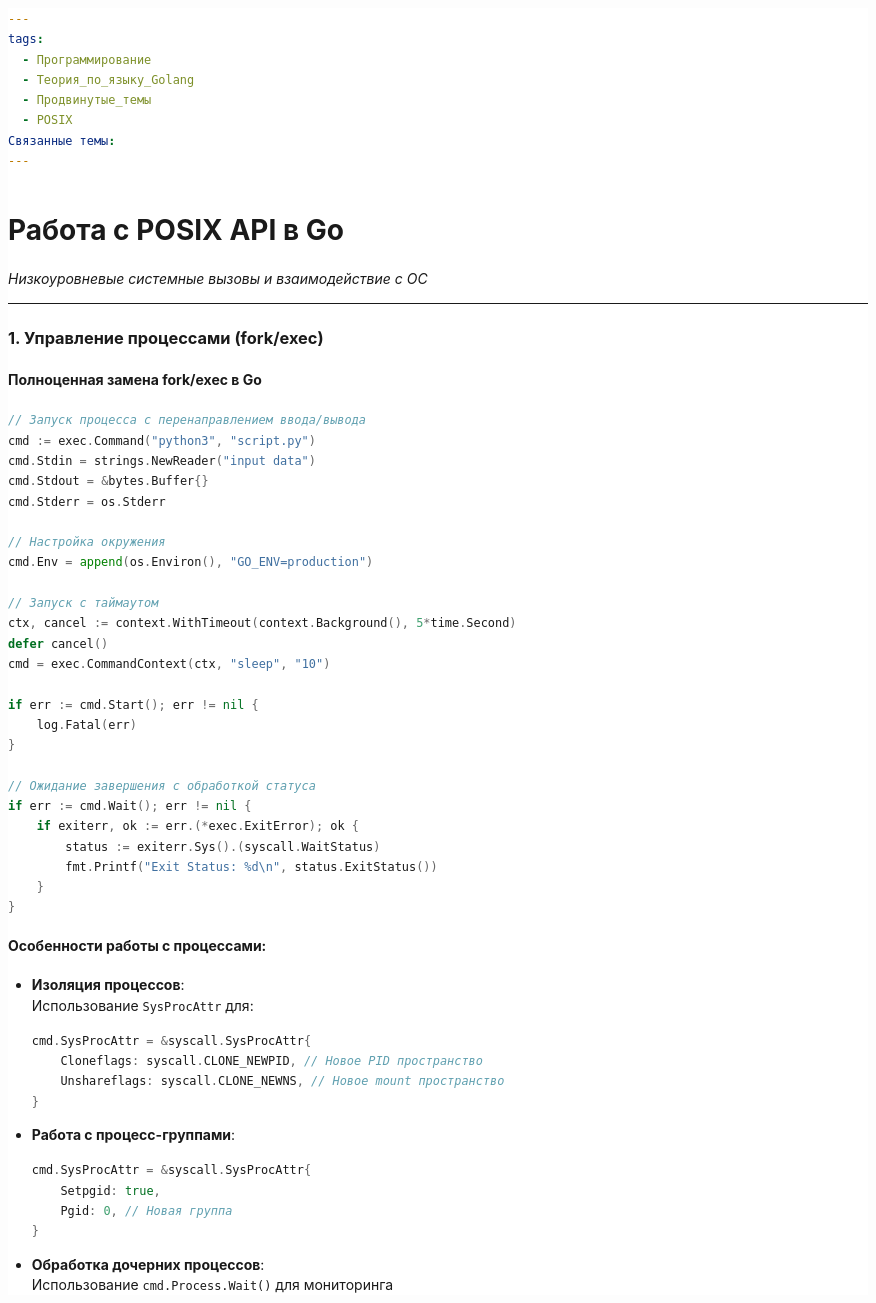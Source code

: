 ```yaml
---
tags:
  - Программирование
  - Теория_по_языку_Golang
  - Продвинутые_темы
  - POSIX
Связанные темы:
---
```

# **Работа с POSIX API в Go**  
*Низкоуровневые системные вызовы и взаимодействие с ОС*

---

### **1. Управление процессами (fork/exec)**
#### **Полноценная замена fork/exec в Go**
```go
// Запуск процесса с перенаправлением ввода/вывода
cmd := exec.Command("python3", "script.py")
cmd.Stdin = strings.NewReader("input data")
cmd.Stdout = &bytes.Buffer{}
cmd.Stderr = os.Stderr

// Настройка окружения
cmd.Env = append(os.Environ(), "GO_ENV=production")

// Запуск с таймаутом
ctx, cancel := context.WithTimeout(context.Background(), 5*time.Second)
defer cancel()
cmd = exec.CommandContext(ctx, "sleep", "10")

if err := cmd.Start(); err != nil {
    log.Fatal(err)
}

// Ожидание завершения с обработкой статуса
if err := cmd.Wait(); err != nil {
    if exiterr, ok := err.(*exec.ExitError); ok {
        status := exiterr.Sys().(syscall.WaitStatus)
        fmt.Printf("Exit Status: %d\n", status.ExitStatus())
    }
}
```

#### **Особенности работы с процессами:**
- **Изоляция процессов**:  
  Использование `SysProcAttr` для:
  ```go
  cmd.SysProcAttr = &syscall.SysProcAttr{
      Cloneflags: syscall.CLONE_NEWPID, // Новое PID пространство
      Unshareflags: syscall.CLONE_NEWNS, // Новое mount пространство
  }
  ```
- **Работа с процесс-группами**:  
  ```go
  cmd.SysProcAttr = &syscall.SysProcAttr{
      Setpgid: true,
      Pgid: 0, // Новая группа
  }
  ```
- **Обработка дочерних процессов**:  
  Использование `cmd.Process.Wait()` для мониторинга